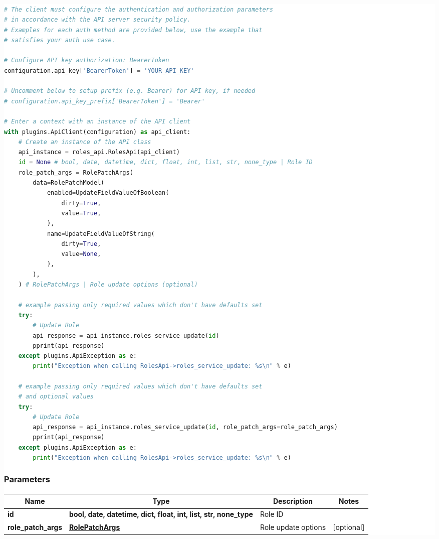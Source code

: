 ```python
# The client must configure the authentication and authorization parameters
# in accordance with the API server security policy.
# Examples for each auth method are provided below, use the example that
# satisfies your auth use case.

# Configure API key authorization: BearerToken
configuration.api_key['BearerToken'] = 'YOUR_API_KEY'

# Uncomment below to setup prefix (e.g. Bearer) for API key, if needed
# configuration.api_key_prefix['BearerToken'] = 'Bearer'

# Enter a context with an instance of the API client
with plugins.ApiClient(configuration) as api_client:
    # Create an instance of the API class
    api_instance = roles_api.RolesApi(api_client)
    id = None # bool, date, datetime, dict, float, int, list, str, none_type | Role ID
    role_patch_args = RolePatchArgs(
        data=RolePatchModel(
            enabled=UpdateFieldValueOfBoolean(
                dirty=True,
                value=True,
            ),
            name=UpdateFieldValueOfString(
                dirty=True,
                value=None,
            ),
        ),
    ) # RolePatchArgs | Role update options (optional)

    # example passing only required values which don't have defaults set
    try:
        # Update Role
        api_response = api_instance.roles_service_update(id)
        pprint(api_response)
    except plugins.ApiException as e:
        print("Exception when calling RolesApi->roles_service_update: %s\n" % e)

    # example passing only required values which don't have defaults set
    # and optional values
    try:
        # Update Role
        api_response = api_instance.roles_service_update(id, role_patch_args=role_patch_args)
        pprint(api_response)
    except plugins.ApiException as e:
        print("Exception when calling RolesApi->roles_service_update: %s\n" % e)
```


### Parameters

Name | Type | Description  | Notes
------------- | ------------- | ------------- | -------------
 **id** | **bool, date, datetime, dict, float, int, list, str, none_type**| Role ID |
 **role_patch_args** | [**RolePatchArgs**](RolePatchArgs.md)| Role update options | [optional]
